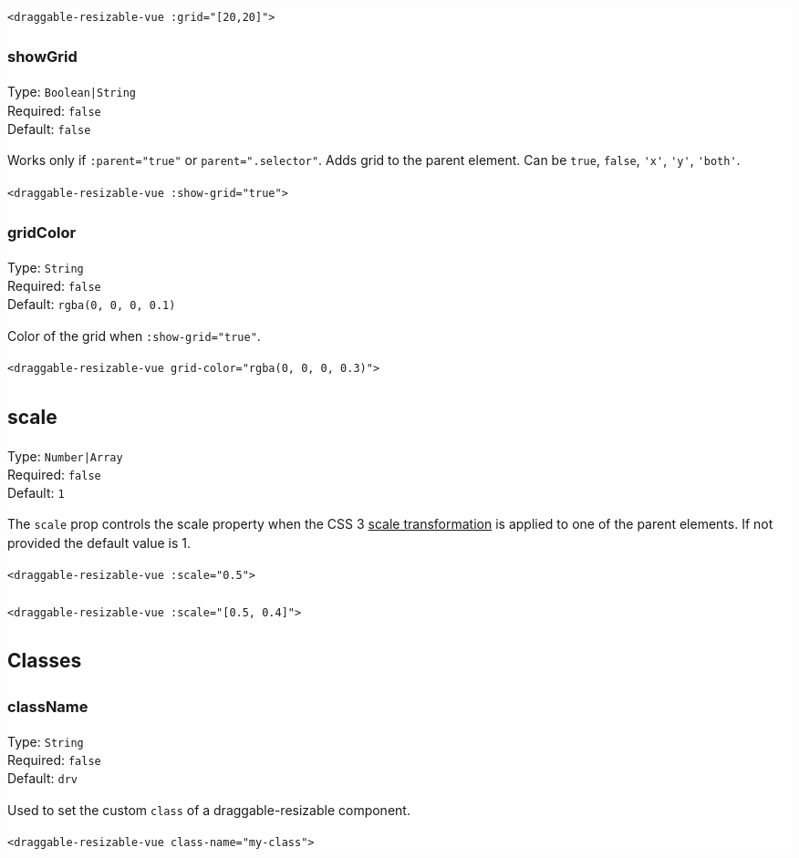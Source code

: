 ```vue
<draggable-resizable-vue :grid="[20,20]">
```

### showGrid

Type: `Boolean|String`<br />
Required: `false`<br />
Default: `false`<br />

Works only if `:parent="true"` or `parent=".selector"`. Adds grid to the parent element. Can be `true`, `false`, `'x'`, `'y'`, `'both'`.

```vue
<draggable-resizable-vue :show-grid="true">
```

### gridColor

Type: `String`<br />
Required: `false`<br />
Default: `rgba(0, 0, 0, 0.1)`<br />

Color of the grid when `:show-grid="true"`.

```vue
<draggable-resizable-vue grid-color="rgba(0, 0, 0, 0.3)">
```

## scale

Type: `Number|Array`<br />
Required: `false`<br />
Default: `1`<br />

The `scale` prop controls the scale property when the CSS 3 [scale transformation](https://developer.mozilla.org/en-US/docs/Web/CSS/transform-function/scale) is applied to one of the parent elements. If not provided the default value is 1.

```vue
<draggable-resizable-vue :scale="0.5">

<draggable-resizable-vue :scale="[0.5, 0.4]">
```

## Classes

### className

Type: `String`<br />
Required: `false`<br />
Default: `drv`<br />

Used to set the custom `class` of a draggable-resizable component.

```vue
<draggable-resizable-vue class-name="my-class">
```
